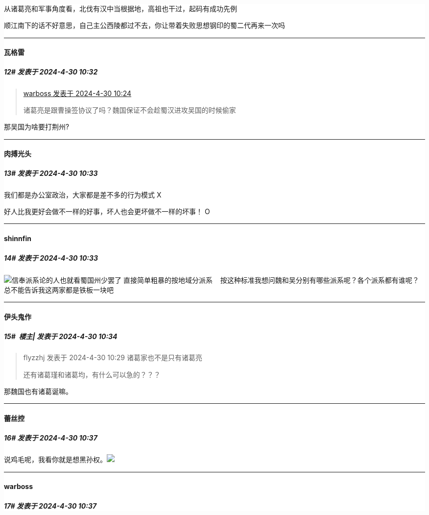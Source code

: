 从诸葛亮和军事角度看，北伐有汉中当根据地，高祖也干过，起码有成功先例

顺江南下的话不好意思，自己主公西陵都过不去，你让带着失败思想钢印的蜀二代再来一次吗

*****

####  瓦格雷  
##### 12#       发表于 2024-4-30 10:32

<blockquote><a href="httphttps://bbs.saraba1st.com/2b/forum.php?mod=redirect&amp;goto=findpost&amp;pid=64768984&amp;ptid=2181988" target="_blank">warboss 发表于 2024-4-30 10:24</a>

诸葛亮是跟曹操签协议了吗？魏国保证不会趁蜀汉进攻吴国的时候偷家</blockquote>
那吴国为啥要打荆州?

*****

####  肉搏光头  
##### 13#       发表于 2024-4-30 10:33

我们都是办公室政治，大家都是差不多的行为模式 X

好人比我更好会做不一样的好事，坏人也会更坏做不一样的坏事！ O

*****

####  shinnfin  
##### 14#       发表于 2024-4-30 10:33

<img src="https://static.saraba1st.com/image/smiley/face2017/002.png" referrerpolicy="no-referrer">信奉派系论的人也就看蜀国州少罢了
直接简单粗暴的按地域分派系   
按这种标准我想问魏和吴分别有哪些派系呢？各个派系都有谁呢？总不能告诉我这两家都是铁板一块吧

*****

####  伊头鬼作  
##### 15#         楼主| 发表于 2024-4-30 10:34

<blockquote>flyzzhj 发表于 2024-4-30 10:29
诸葛家也不是只有诸葛亮

还有诸葛瑾和诸葛均，有什么可以急的？？？</blockquote>
那魏国也有诸葛诞嘛。

*****

####  蕾丝控  
##### 16#       发表于 2024-4-30 10:37

说鸡毛呢，我看你就是想黑孙权。<img src="https://static.saraba1st.com/image/smiley/face2017/037.png" referrerpolicy="no-referrer">

*****

####  warboss  
##### 17#       发表于 2024-4-30 10:37
